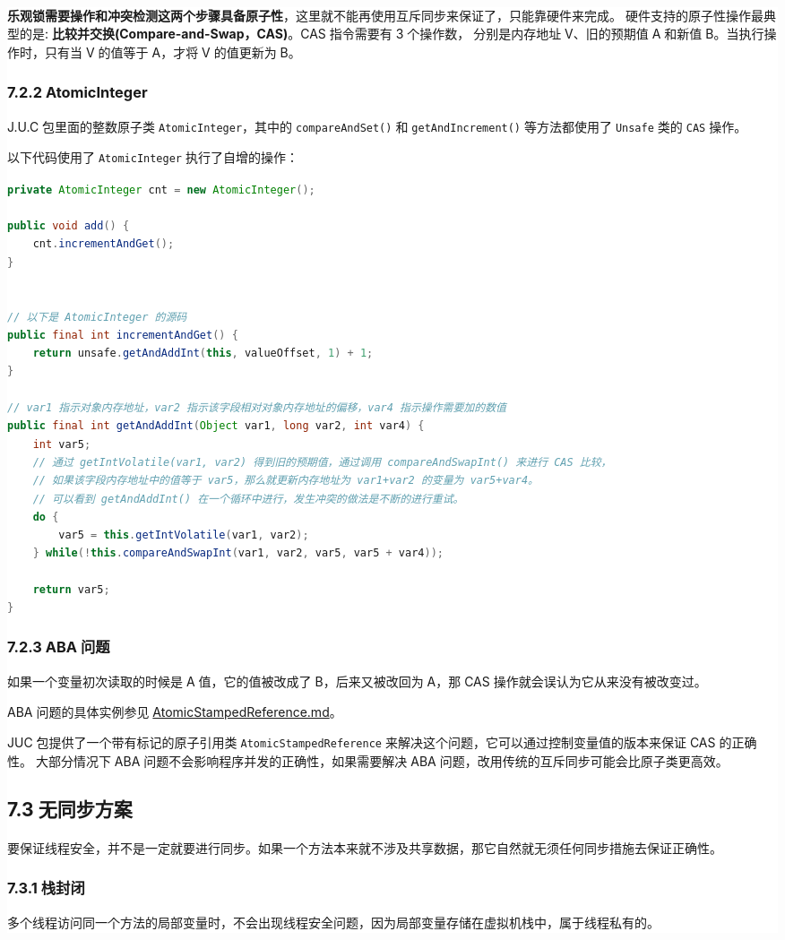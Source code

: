 **乐观锁需要操作和冲突检测这两个步骤具备原子性**，这里就不能再使用互斥同步来保证了，只能靠硬件来完成。
硬件支持的原子性操作最典型的是: **比较并交换(Compare-and-Swap，CAS)**。CAS 指令需要有 3 个操作数，
分别是内存地址 V、旧的预期值 A 和新值 B。当执行操作时，只有当 V 的值等于 A，才将 V 的值更新为 B。

### 7.2.2 AtomicInteger

J.U.C 包里面的整数原子类 `AtomicInteger`，其中的 `compareAndSet()` 和 `getAndIncrement()` 等方法都使用了 `Unsafe` 类的 `CAS` 操作。

以下代码使用了 `AtomicInteger` 执行了自增的操作：
```java
private AtomicInteger cnt = new AtomicInteger();

public void add() {
    cnt.incrementAndGet();
}


// 以下是 AtomicInteger 的源码
public final int incrementAndGet() {
    return unsafe.getAndAddInt(this, valueOffset, 1) + 1;
}

// var1 指示对象内存地址，var2 指示该字段相对对象内存地址的偏移，var4 指示操作需要加的数值
public final int getAndAddInt(Object var1, long var2, int var4) {
    int var5;
    // 通过 getIntVolatile(var1, var2) 得到旧的预期值，通过调用 compareAndSwapInt() 来进行 CAS 比较，
    // 如果该字段内存地址中的值等于 var5，那么就更新内存地址为 var1+var2 的变量为 var5+var4。
    // 可以看到 getAndAddInt() 在一个循环中进行，发生冲突的做法是不断的进行重试。
    do {
        var5 = this.getIntVolatile(var1, var2);
    } while(!this.compareAndSwapInt(var1, var2, var5, var5 + var4));

    return var5;
}
```

### 7.2.3 ABA 问题

如果一个变量初次读取的时候是 A 值，它的值被改成了 B，后来又被改回为 A，那 CAS 操作就会误认为它从来没有被改变过。

ABA 问题的具体实例参见 [AtomicStampedReference.md][atomic]。

JUC 包提供了一个带有标记的原子引用类 `AtomicStampedReference` 来解决这个问题，它可以通过控制变量值的版本来保证 CAS 的正确性。
大部分情况下 ABA 问题不会影响程序并发的正确性，如果需要解决 ABA 问题，改用传统的互斥同步可能会比原子类更高效。

## 7.3 无同步方案

要保证线程安全，并不是一定就要进行同步。如果一个方法本来就不涉及共享数据，那它自然就无须任何同步措施去保证正确性。

### 7.3.1 栈封闭

多个线程访问同一个方法的局部变量时，不会出现线程安全问题，因为局部变量存储在虚拟机栈中，属于线程私有的。


[process]: ../../lang/进程和线程.md
[jmm]: Java内存模型.md
[thread-unsafe-test]: ../../../../test/java_/util/concurrent/ThreadUnsafeTest.java
[java-concurrent-single-thread-rule]: ../../../../res/img/java-concurrent-single-thread-rule.png
[java-concurrent-monitor-lock-rule]: ../../../../res/img/java-concurrent-monitor-lock-rule.png
[java-concurrent-volatile-variable-rule]: ../../../../res/img/java-concurrent-volatile-variable-rule.png
[java-concurrent-thread-start-rule]: ../../../../res/img/java-concurrent-thread-start-rule.png
[java-concurrent-thread-join-rule]: ../../../../res/img/java-concurrent-thread-join-rule.png
[sync]: 关键字：synchronized详解.md
[lock]: locks/ReentrantLock.md
[volatile]: 关键字：volatile详解.md
[final]: 关键字：final详解.md
[atomic]: atomic/AtomicStampedReference.md